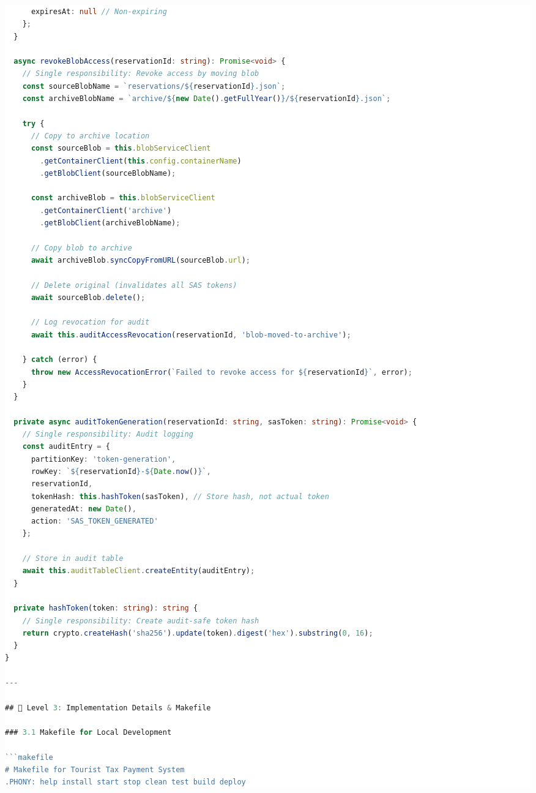 ```typescript
      expiresAt: null // Non-expiring
    };
  }

  async revokeBlobAccess(reservationId: string): Promise<void> {
    // Single responsibility: Revoke access by moving blob
    const sourceBlobName = `reservations/${reservationId}.json`;
    const archiveBlobName = `archive/${new Date().getFullYear()}/${reservationId}.json`;

    try {
      // Copy to archive location
      const sourceBlob = this.blobServiceClient
        .getContainerClient(this.config.containerName)
        .getBlobClient(sourceBlobName);

      const archiveBlob = this.blobServiceClient
        .getContainerClient('archive')
        .getBlobClient(archiveBlobName);

      // Copy blob to archive
      await archiveBlob.syncCopyFromURL(sourceBlob.url);

      // Delete original (invalidates all SAS tokens)
      await sourceBlob.delete();

      // Log revocation for audit
      await this.auditAccessRevocation(reservationId, 'blob-moved-to-archive');

    } catch (error) {
      throw new AccessRevocationError(`Failed to revoke access for ${reservationId}`, error);
    }
  }

  private async auditTokenGeneration(reservationId: string, sasToken: string): Promise<void> {
    // Single responsibility: Audit logging
    const auditEntry = {
      partitionKey: 'token-generation',
      rowKey: `${reservationId}-${Date.now()}`,
      reservationId,
      tokenHash: this.hashToken(sasToken), // Store hash, not actual token
      generatedAt: new Date(),
      action: 'SAS_TOKEN_GENERATED'
    };

    // Store in audit table
    await this.auditTableClient.createEntity(auditEntry);
  }

  private hashToken(token: string): string {
    // Single responsibility: Create audit-safe token hash
    return crypto.createHash('sha256').update(token).digest('hex').substring(0, 16);
  }
}

---

## 🔧 Level 3: Implementation Details & Makefile

### 3.1 Makefile for Local Development

```makefile
# Makefile for Tourist Tax Payment System
.PHONY: help install start stop clean test build deploy
```